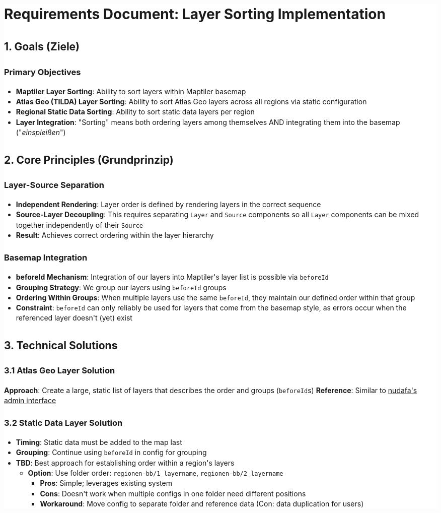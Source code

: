 # Requirements Document: Layer Sorting Implementation

## 1. Goals (Ziele)

### Primary Objectives

- **Maptiler Layer Sorting**: Ability to sort layers within Maptiler basemap
- **Atlas Geo (TILDA) Layer Sorting**: Ability to sort Atlas Geo layers across all regions via static configuration
- **Regional Static Data Sorting**: Ability to sort static data layers per region
- **Layer Integration**: "Sorting" means both ordering layers among themselves AND integrating them into the basemap ("_einspleißen_")

## 2. Core Principles (Grundprinzip)

### Layer-Source Separation

- **Independent Rendering**: Layer order is defined by rendering layers in the correct sequence
- **Source-Layer Decoupling**: This requires separating `Layer` and `Source` components so all `Layer` components can be mixed together independently of their `Source`
- **Result**: Achieves correct ordering within the layer hierarchy

### Basemap Integration

- **beforeId Mechanism**: Integration of our layers into Maptiler's layer list is possible via `beforeId`
- **Grouping Strategy**: We group our layers using `beforeId` groups
- **Ordering Within Groups**: When multiple layers use the same `beforeId`, they maintain our defined order within that group
- **Constraint**: `beforeId` can only reliably be used for layers that come from the basemap style, as errors occur when the referenced layer doesn't (yet) exist

## 3. Technical Solutions

### 3.1 Atlas Geo Layer Solution

**Approach**: Create a large, static list of layers that describes the order and groups (`beforeId`s)
**Reference**: Similar to [nudafa's admin interface](https://www.nudafa.de/radnetz/admin/)

### 3.2 Static Data Layer Solution

- **Timing**: Static data must be added to the map last
- **Grouping**: Continue using `beforeId` in config for grouping
- **TBD**: Best approach for establishing order within a region's layers
  - **Option**: Use folder order: `regionen-bb/1_layername`, `regionen-bb/2_layername`
    - **Pros**: Simple; leverages existing system
    - **Cons**: Doesn't work when multiple configs in one folder need different positions
    - **Workaround**: Move config to separate folder and reference data (Con: data duplication for users)
